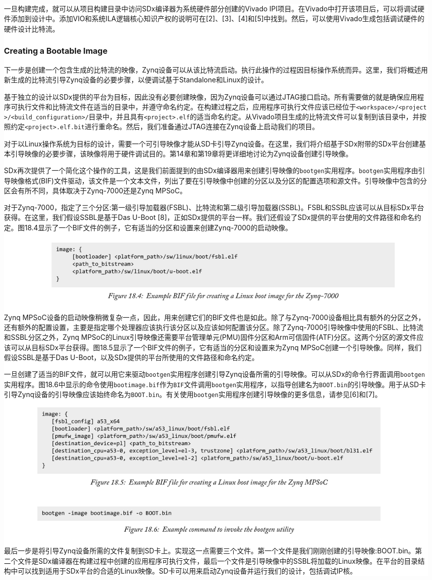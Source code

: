 一旦构建完成，就可以从项目构建目录中访问SDx编译器为系统硬件部分创建的Vivado IPI项目。在Vivado中打开该项目后，可以将调试硬件添加到设计中。添加VIO和系统ILA逻辑核心知识产权的说明可在[2]、[3]、[4]和[5]中找到。然后，可以使用Vivado生成包括调试硬件的硬件设计比特流。

### Creating a Bootable Image
下一步是创建一个包含生成的比特流的映像，Zynq设备可以从该比特流启动。执行此操作的过程因目标操作系统而异。这里，我们将概述用新生成的比特流引导Zynq设备的必要步骤，以便调试基于Standalone和Linux的设计。

基于独立的设计以SDx提供的平台为目标，因此没有必要创建映像，因为Zynq设备可以通过JTAG接口启动。所有需要做的就是确保应用程序可执行文件和比特流文件在适当的目录中，并遵守命名约定。在构建过程之后，应用程序可执行文件应该已经位于`<workspace>/<project>/<build_configuration>/`目录中，并且具有`<project>.elf`的适当命名约定。从Vivado项目生成的比特流文件可以复制到该目录中，并按照约定`<project>.elf.bit`进行重命名。然后，我们准备通过JTAG连接在Zynq设备上启动我们的项目。

对于以Linux操作系统为目标的设计，需要一个可引导映像才能从SD卡引导Zynq设备。在这里，我们将介绍基于SDx附带的SDx平台创建基本引导映像的必要步骤，该映像将用于硬件调试目的。第14章和第19章将更详细地讨论为Zynq设备创建引导映像。

SDx再次提供了一个简化这个操作的工具，这是我们前面提到的由SDx编译器用来创建引导映像的`bootgen`实用程序。`bootgen`实用程序由引导映像格式(BIF)文件驱动，该文件是一个文本文件，列出了要在引导映像中创建的分区以及分区的配置选项和源文件。引导映像中包含的分区会有所不同，具体取决于Zynq-7000还是Zynq MPSoC。

对于Zynq-7000，指定了三个分区:第一级引导加载器(FSBL)、比特流和第二级引导加载器(SSBL)。FSBL和SSBL应该可以从目标SDx平台获得。在这里，我们假设SSBL是基于Das U-Boot [8]，正如SDx提供的平台一样。我们还假设了SDx提供的平台使用的文件路径和命名约定。图18.4显示了一个BIF文件的例子，它有适当的分区和设置来创建Zynq-7000的启动映像。

![](../images/18-4.png)

Zynq MPSoC设备的启动映像稍微复杂一点，因此，用来创建它们的BIF文件也是如此。除了与Zynq-7000设备相比具有额外的分区之外，还有额外的配置设置，主要是指定哪个处理器应该执行该分区以及应该如何配置该分区。除了Zynq-7000引导映像中使用的FSBL、比特流和SSBL分区之外，Zynq MPSoC的Linux引导映像还需要平台管理单元(PMU)固件分区和Arm可信固件(ATF)分区。这两个分区的源文件应该可以从目标SDx平台获得。图18.5显示了一个BIF文件的例子，它有适当的分区和设置来为Zynq MPSoC创建一个引导映像。同样，我们假设SSBL是基于Das U-Boot，以及SDx提供的平台所使用的文件路径和命名约定。

一旦创建了适当的BIF文件，就可以用它来驱动`bootgen`实用程序创建引导Zynq设备所需的引导映像。可以从SDx的命令行界面调用`bootgen`实用程序。图18.6中显示的命令使用`bootimage.bif`作为`BIF`文件调用`bootgen`实用程序，以指导创建名为`BOOT.bin`的引导映像。用于从SD卡引导Zynq设备的引导映像应该始终命名为`BOOT.bin`。有关使用`bootgen`实用程序创建引导映像的更多信息，请参见[6]和[7]。

![](../images/18-5-6.png)

最后一步是将引导Zynq设备所需的文件复制到SD卡上。实现这一点需要三个文件。第一个文件是我们刚刚创建的引导映像:BOOT.bin。第二个文件是SDx编译器在构建过程中创建的应用程序可执行文件，最后一个文件是引导映像中的SSBL将加载的Linux映像。在平台的目录结构中可以找到适用于SDx平台的合适的Linux映像。SD卡可以用来启动Zynq设备并运行我们的设计，包括调试IP核。
